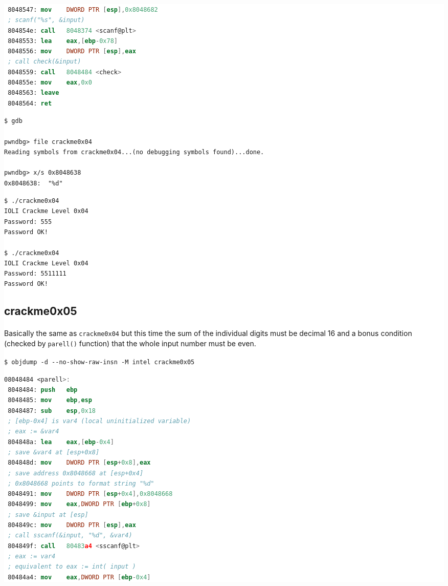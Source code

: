 ```nasm
 8048547: mov    DWORD PTR [esp],0x8048682
 ; scanf("%s", &input)
 804854e: call   8048374 <scanf@plt>
 8048553: lea    eax,[ebp-0x78]
 8048556: mov    DWORD PTR [esp],eax
 ; call check(&input)
 8048559: call   8048484 <check> 
 804855e: mov    eax,0x0
 8048563: leave  
 8048564: ret    

```

```
$ gdb

pwndbg> file crackme0x04
Reading symbols from crackme0x04...(no debugging symbols found)...done.

pwndbg> x/s 0x8048638
0x8048638:  "%d"

```

```
$ ./crackme0x04
IOLI Crackme Level 0x04
Password: 555
Password OK!

$ ./crackme0x04
IOLI Crackme Level 0x04
Password: 5511111
Password OK!
```

## crackme0x05

Basically the same as `crackme0x04` but this time the sum of the individual digits must be decimal 16 and a bonus condition (checked by `parell()` function) that the whole input number must be even.

```
$ objdump -d --no-show-raw-insn -M intel crackme0x05
```

```nasm
08048484 <parell>:
 8048484: push   ebp
 8048485: mov    ebp,esp
 8048487: sub    esp,0x18
 ; [ebp-0x4] is var4 (local uninitialized variable)
 ; eax := &var4 
 804848a: lea    eax,[ebp-0x4]
 ; save &var4 at [esp+0x8]
 804848d: mov    DWORD PTR [esp+0x8],eax
 ; save address 0x8048668 at [esp+0x4]
 ; 0x8048668 points to format string "%d"
 8048491: mov    DWORD PTR [esp+0x4],0x8048668
 8048499: mov    eax,DWORD PTR [ebp+0x8] 
 ; save &input at [esp]
 804849c: mov    DWORD PTR [esp],eax
 ; call sscanf(&input, "%d", &var4)
 804849f: call   80483a4 <sscanf@plt> 
 ; eax := var4
 ; equivalent to eax := int( input )
 80484a4: mov    eax,DWORD PTR [ebp-0x4]
```
